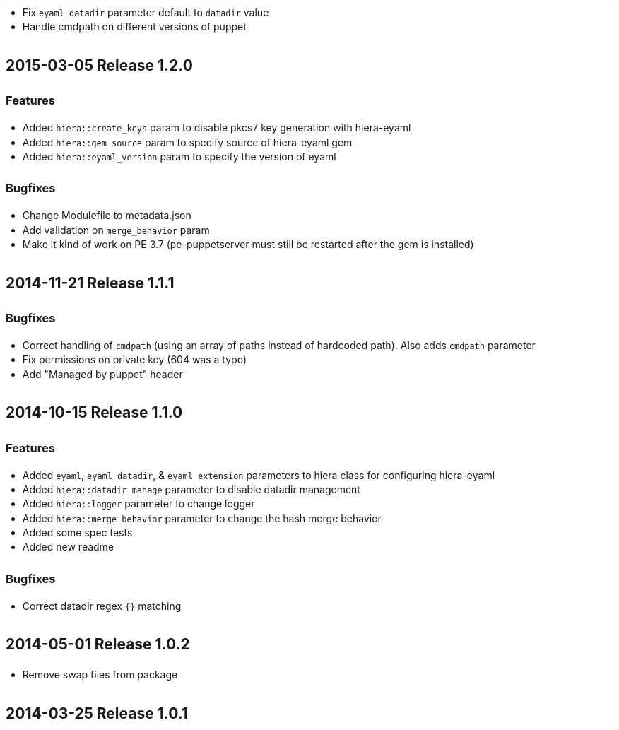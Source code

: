 * Fix `eyaml_datadir` parameter default to `datadir` value
* Handle cmdpath on different versions of puppet

## 2015-03-05 Release 1.2.0

### Features

* Added `hiera::create_keys` param to disable pkcs7 key generation with
  hiera-eyaml
* Added `hiera::gem_source` param to specify source of hiera-eyaml gem
* Added `hiera::eyaml_version` param to specify the version of eyaml

### Bugfixes

* Change Modulefile to metadata.json
* Add validation on `merge_behavior` param
* Make it kind of work on PE 3.7 (pe-puppetserver must still be restarted after
  the gem is installed)

## 2014-11-21 Release 1.1.1

### Bugfixes

* Correct handling of `cmdpath` (using an array of paths instead of hardcoded
  path). Also adds `cmdpath` parameter
* Fix permissions on private key (604 was a typo)
* Add "Managed by puppet" header

## 2014-10-15 Release 1.1.0

### Features

* Added `eyaml`, `eyaml_datadir`, & `eyaml_extension` parameters to hiera class
  for configuring hiera-eyaml
* Added `hiera::datadir_manage` parameter to disable datadir management
* Added `hiera::logger` parameter to change logger
* Added `hiera::merge_behavior` parameter to change the hash merge behavior
* Added some spec tests
* Added new readme

### Bugfixes

* Correct datadir regex `{}` matching

## 2014-05-01 Release 1.0.2

* Remove swap files from package

## 2014-03-25 Release 1.0.1
